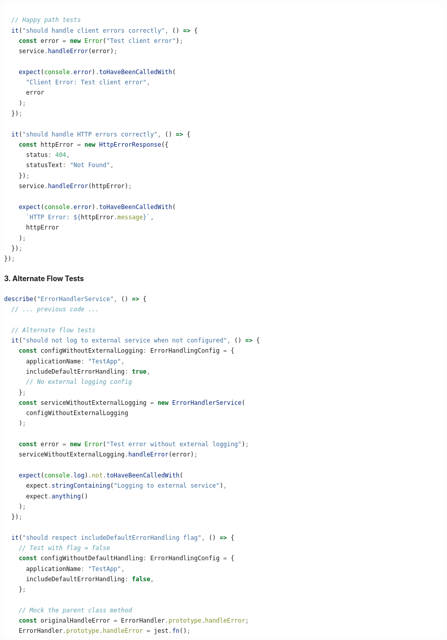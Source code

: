 ```typescript

  // Happy path tests
  it("should handle client errors correctly", () => {
    const error = new Error("Test client error");
    service.handleError(error);

    expect(console.error).toHaveBeenCalledWith(
      "Client Error: Test client error",
      error
    );
  });

  it("should handle HTTP errors correctly", () => {
    const httpError = new HttpErrorResponse({
      status: 404,
      statusText: "Not Found",
    });
    service.handleError(httpError);

    expect(console.error).toHaveBeenCalledWith(
      `HTTP Error: ${httpError.message}`,
      httpError
    );
  });
});
```

#### 3. Alternate Flow Tests

```typescript
describe("ErrorHandlerService", () => {
  // ... previous code ...

  // Alternate flow tests
  it("should not log to external service when not configured", () => {
    const configWithoutExternalLogging: ErrorHandlingConfig = {
      applicationName: "TestApp",
      includeDefaultErrorHandling: true,
      // No external logging config
    };
    const serviceWithoutExternalLogging = new ErrorHandlerService(
      configWithoutExternalLogging
    );

    const error = new Error("Test error without external logging");
    serviceWithoutExternalLogging.handleError(error);

    expect(console.log).not.toHaveBeenCalledWith(
      expect.stringContaining("Logging to external service"),
      expect.anything()
    );
  });

  it("should respect includeDefaultErrorHandling flag", () => {
    // Test with flag = false
    const configWithoutDefaultHandling: ErrorHandlingConfig = {
      applicationName: "TestApp",
      includeDefaultErrorHandling: false,
    };

    // Mock the parent class method
    const originalHandleError = ErrorHandler.prototype.handleError;
    ErrorHandler.prototype.handleError = jest.fn();

```